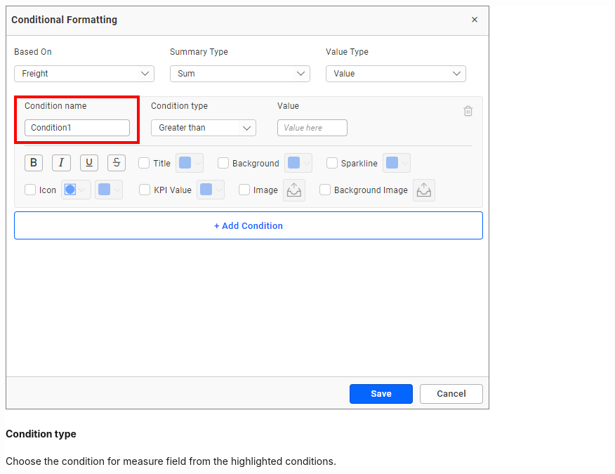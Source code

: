 ![Condition name](/static/assets/visualizing-data/visualization-widgets/images/kpi-card/condition-name.png)

#### Condition type

Choose the condition for measure field from the highlighted conditions. 
